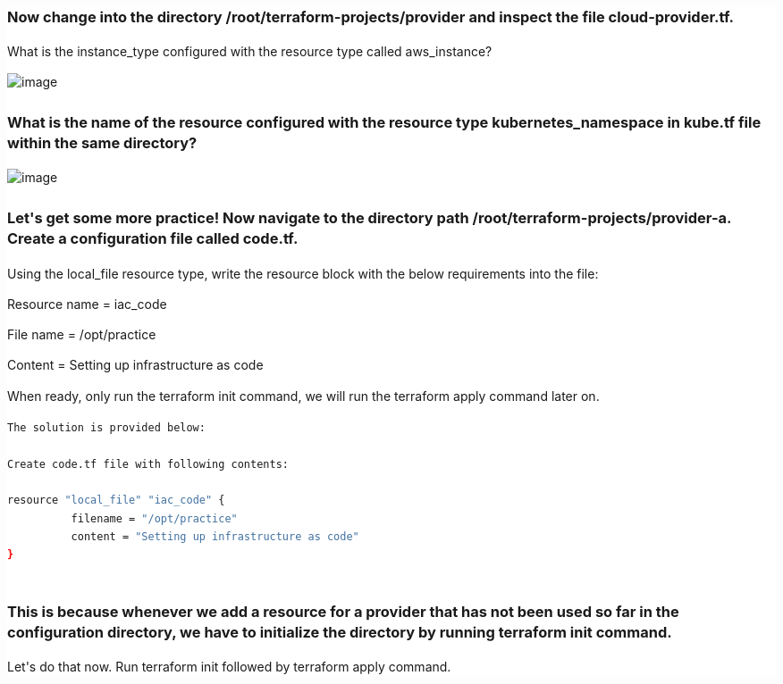 
### Now change into the directory /root/terraform-projects/provider and inspect the file cloud-provider.tf.
What is the instance_type configured with the resource type called aws_instance?


![image](https://github.com/Althaf-official/KodeKloud_Terraform/assets/105126131/3d67d8b4-5759-4088-b116-1b2b6b10eb6a)


### What is the name of the resource configured with the resource type kubernetes_namespace in kube.tf file within the same directory?

![image](https://github.com/Althaf-official/KodeKloud_Terraform/assets/105126131/a18384cc-637d-425b-9e8f-f1085231bebd)

### Let's get some more practice! Now navigate to the directory path /root/terraform-projects/provider-a. Create a configuration file called code.tf.

Using the local_file resource type, write the resource block with the below requirements into the file:

Resource name = iac_code

File name = /opt/practice

Content = Setting up infrastructure as code


When ready, only run the terraform init command, we will run the terraform apply command later on.


```bash
The solution is provided below:

Create code.tf file with following contents:

resource "local_file" "iac_code" {
          filename = "/opt/practice"
          content = "Setting up infrastructure as code"
}



```


### This is because whenever we add a resource for a provider that has not been used so far in the configuration directory, we have to initialize the directory by running terraform init command.

Let's do that now. Run terraform init followed by terraform apply command.

